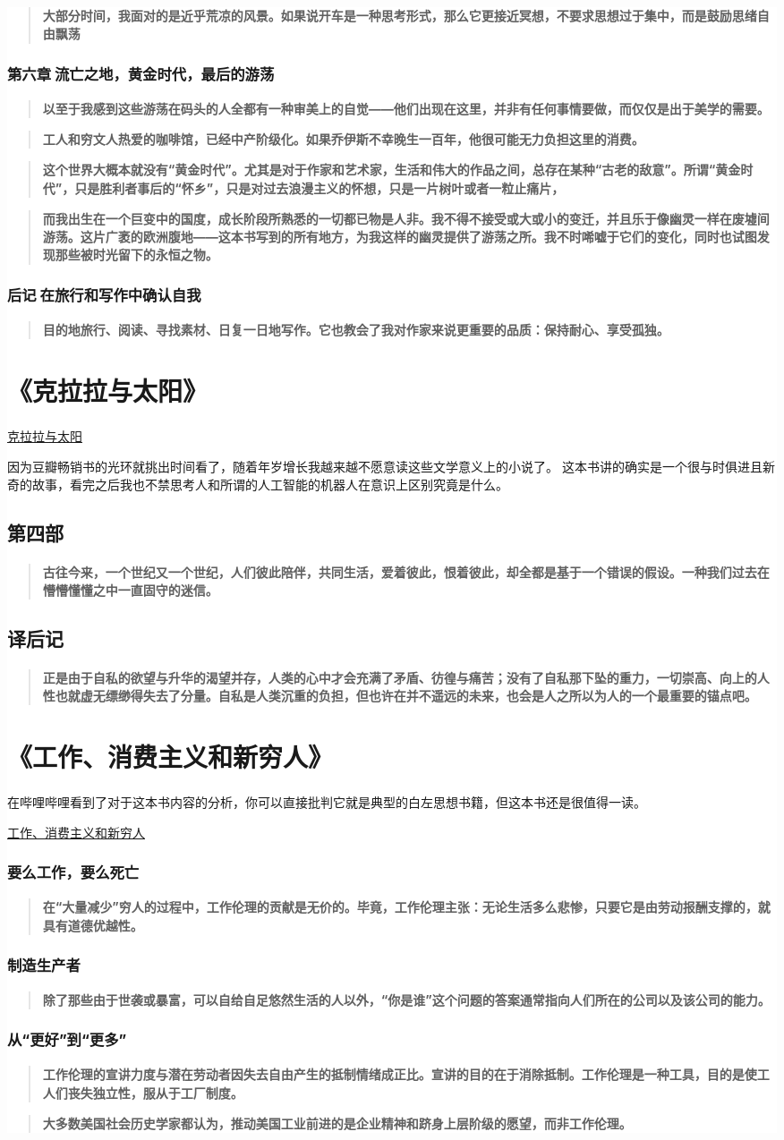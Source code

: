 > **大部分时间，我面对的是近乎荒凉的风景。如果说开车是一种思考形式，那么它更接近冥想，不要求思想过于集中，而是鼓励思绪自由飘荡**

### 第六章 流亡之地，黄金时代，最后的游荡

> **以至于我感到这些游荡在码头的人全都有一种审美上的自觉——他们出现在这里，并非有任何事情要做，而仅仅是出于美学的需要。**

> **工人和穷文人热爱的咖啡馆，已经中产阶级化。如果乔伊斯不幸晚生一百年，他很可能无力负担这里的消费。**

> **这个世界大概本就没有“黄金时代”。尤其是对于作家和艺术家，生活和伟大的作品之间，总存在某种“古老的敌意”。所谓“黄金时代”，只是胜利者事后的“怀乡”，只是对过去浪漫主义的怀想，只是一片树叶或者一粒止痛片，**

> **而我出生在一个巨变中的国度，成长阶段所熟悉的一切都已物是人非。我不得不接受或大或小的变迁，并且乐于像幽灵一样在废墟间游荡。这片广袤的欧洲腹地——这本书写到的所有地方，为我这样的幽灵提供了游荡之所。我不时唏嘘于它们的变化，同时也试图发现那些被时光留下的永恒之物。**

### 后记 在旅行和写作中确认自我

> **目的地旅行、阅读、寻找素材、日复一日地写作。它也教会了我对作家来说更重要的品质：保持耐心、享受孤独。**

# 《克拉拉与太阳》

[克拉拉与太阳](https://book.douban.com/subject/35315153/)

因为豆瓣畅销书的光环就挑出时间看了，随着年岁增长我越来越不愿意读这些文学意义上的小说了。
这本书讲的确实是一个很与时俱进且新奇的故事，看完之后我也不禁思考人和所谓的人工智能的机器人在意识上区别究竟是什么。

## 第四部

> **古往今来，一个世纪又一个世纪，人们彼此陪伴，共同生活，爱着彼此，恨着彼此，却全都是基于一个错误的假设。一种我们过去在懵懵懂懂之中一直固守的迷信。**

## 译后记

> **正是由于自私的欲望与升华的渴望并存，人类的心中才会充满了矛盾、彷徨与痛苦；没有了自私那下坠的重力，一切崇高、向上的人性也就虚无缥缈得失去了分量。自私是人类沉重的负担，但也许在并不遥远的未来，也会是人之所以为人的一个最重要的锚点吧。**

# 《工作、消费主义和新穷人》

在哔哩哔哩看到了对于这本书内容的分析，你可以直接批判它就是典型的白左思想书籍，但这本书还是很值得一读。

[工作、消费主义和新穷人](https://book.douban.com/subject/35593780/)

### 要么工作，要么死亡

> **在“大量减少”穷人的过程中，工作伦理的贡献是无价的。毕竟，工作伦理主张：无论生活多么悲惨，只要它是由劳动报酬支撑的，就具有道德优越性。**

### 制造生产者

> **除了那些由于世袭或暴富，可以自给自足悠然生活的人以外，“你是谁”这个问题的答案通常指向人们所在的公司以及该公司的能力。**

### 从“更好”到“更多”

> **工作伦理的宣讲力度与潜在劳动者因失去自由产生的抵制情绪成正比。宣讲的目的在于消除抵制。工作伦理是一种工具，目的是使工人们丧失独立性，服从于工厂制度。**

> **大多数美国社会历史学家都认为，推动美国工业前进的是企业精神和跻身上层阶级的愿望，而非工作伦理。**
